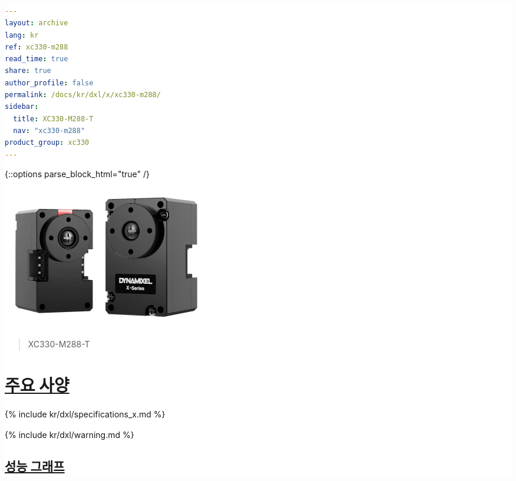 ```yaml
---
layout: archive
lang: kr
ref: xc330-m288
read_time: true
share: true
author_profile: false
permalink: /docs/kr/dxl/x/xc330-m288/
sidebar:
  title: XC330-M288-T
  nav: "xc330-m288"
product_group: xc330
---
```


{::options parse_block_html="true" /}

![](/assets/images/dxl/x/x330/xl330-series_product.png)

> XC330-M288-T

# [주요 사양](#주요-사양)

{% include kr/dxl/specifications_x.md %}

{% include kr/dxl/warning.md %}

## [성능 그래프](#성능-그래프)
